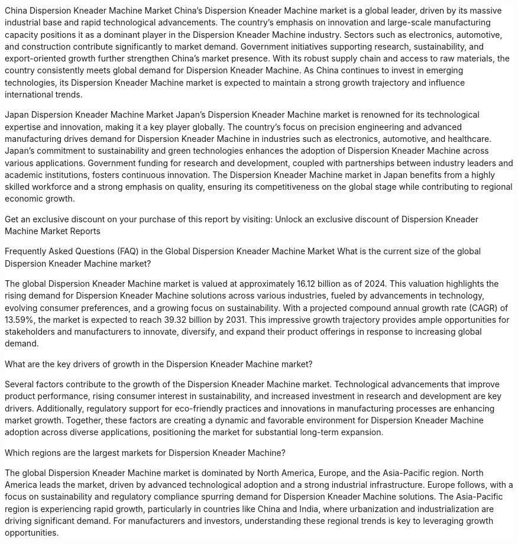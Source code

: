 China Dispersion Kneader Machine Market
China’s Dispersion Kneader Machine market is a global leader, driven by its massive industrial base and rapid technological advancements. The country’s emphasis on innovation and large-scale manufacturing capacity positions it as a dominant player in the Dispersion Kneader Machine industry. Sectors such as electronics, automotive, and construction contribute significantly to market demand. Government initiatives supporting research, sustainability, and export-oriented growth further strengthen China’s market presence. With its robust supply chain and access to raw materials, the country consistently meets global demand for Dispersion Kneader Machine. As China continues to invest in emerging technologies, its Dispersion Kneader Machine market is expected to maintain a strong growth trajectory and influence international trends.

Japan Dispersion Kneader Machine Market
Japan’s Dispersion Kneader Machine market is renowned for its technological expertise and innovation, making it a key player globally. The country’s focus on precision engineering and advanced manufacturing drives demand for Dispersion Kneader Machine in industries such as electronics, automotive, and healthcare. Japan’s commitment to sustainability and green technologies enhances the adoption of Dispersion Kneader Machine across various applications. Government funding for research and development, coupled with partnerships between industry leaders and academic institutions, fosters continuous innovation. The Dispersion Kneader Machine market in Japan benefits from a highly skilled workforce and a strong emphasis on quality, ensuring its competitiveness on the global stage while contributing to regional economic growth.

Get an exclusive discount on your purchase of this report by visiting: Unlock an exclusive discount of Dispersion Kneader Machine Market Reports 

Frequently Asked Questions (FAQ) in the Global Dispersion Kneader Machine Market
What is the current size of the global Dispersion Kneader Machine market?

The global Dispersion Kneader Machine market is valued at approximately 16.12 billion as of 2024. This valuation highlights the rising demand for Dispersion Kneader Machine solutions across various industries, fueled by advancements in technology, evolving consumer preferences, and a growing focus on sustainability. With a projected compound annual growth rate (CAGR) of 13.59%, the market is expected to reach 39.32 billion by 2031. This impressive growth trajectory provides ample opportunities for stakeholders and manufacturers to innovate, diversify, and expand their product offerings in response to increasing global demand.

What are the key drivers of growth in the Dispersion Kneader Machine market?

Several factors contribute to the growth of the Dispersion Kneader Machine market. Technological advancements that improve product performance, rising consumer interest in sustainability, and increased investment in research and development are key drivers. Additionally, regulatory support for eco-friendly practices and innovations in manufacturing processes are enhancing market growth. Together, these factors are creating a dynamic and favorable environment for Dispersion Kneader Machine adoption across diverse applications, positioning the market for substantial long-term expansion.

Which regions are the largest markets for Dispersion Kneader Machine?

The global Dispersion Kneader Machine market is dominated by North America, Europe, and the Asia-Pacific region. North America leads the market, driven by advanced technological adoption and a strong industrial infrastructure. Europe follows, with a focus on sustainability and regulatory compliance spurring demand for Dispersion Kneader Machine solutions. The Asia-Pacific region is experiencing rapid growth, particularly in countries like China and India, where urbanization and industrialization are driving significant demand. For manufacturers and investors, understanding these regional trends is key to leveraging growth opportunities.
